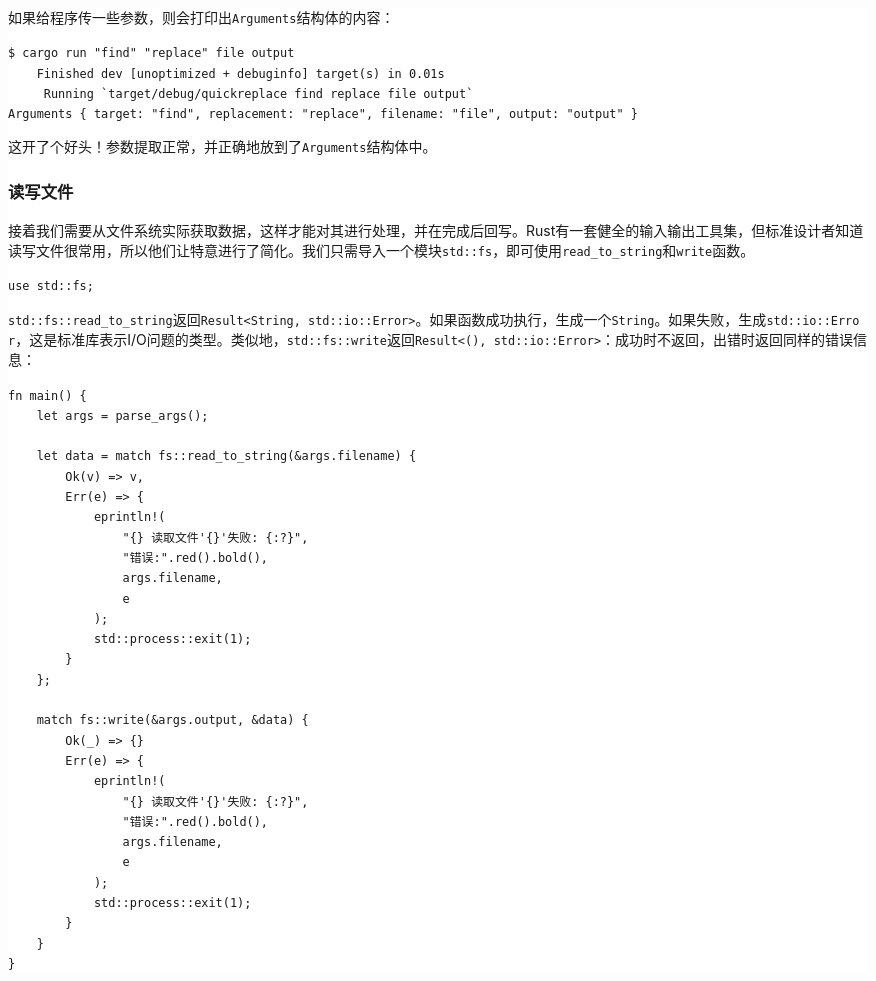 如果给程序传一些参数，则会打印出`Arguments`结构体的内容：

```
$ cargo run "find" "replace" file output
    Finished dev [unoptimized + debuginfo] target(s) in 0.01s
     Running `target/debug/quickreplace find replace file output`
Arguments { target: "find", replacement: "replace", filename: "file", output: "output" }
```

这开了个好头！参数提取正常，并正确地放到了`Arguments`结构体中。

### 读写文件

接着我们需要从文件系统实际获取数据，这样才能对其进行处理，并在完成后回写。Rust有一套健全的输入输出工具集，但标准设计者知道读写文件很常用，所以他们让特意进行了简化。我们只需导入一个模块`std::fs`，即可使用`read_to_string`和`write`函数。

```
use std::fs;
```

`std::fs::read_to_string`返回`Result<String, std::io::Error>`。如果函数成功执行，生成一个`String`。如果失败，生成`std::io::Error`，这是标准库表示I/O问题的类型。类似地，`std::fs::write`返回`Result<(), std::io::Error>`：成功时不返回，出错时返回同样的错误信息：

```
fn main() {
    let args = parse_args();

    let data = match fs::read_to_string(&args.filename) {
        Ok(v) => v,
        Err(e) => {
            eprintln!(
                "{} 读取文件'{}'失败: {:?}",
                "错误:".red().bold(),
                args.filename,
                e
            );
            std::process::exit(1);
        }
    };

    match fs::write(&args.output, &data) {
        Ok(_) => {}
        Err(e) => {
            eprintln!(
                "{} 读取文件'{}'失败: {:?}",
                "错误:".red().bold(),
                args.filename,
                e
            );
            std::process::exit(1);
        }
    }
}
```

